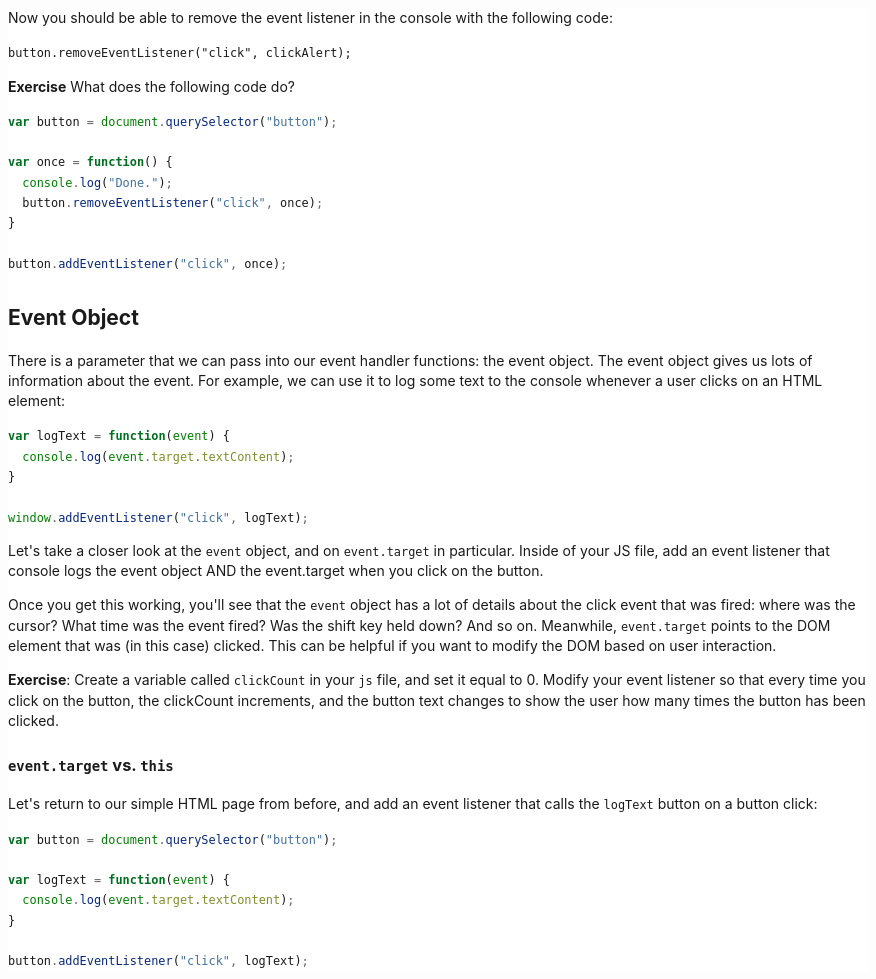 Now you should be able to remove the event listener in the console with the following code:

```
button.removeEventListener("click", clickAlert);
```

**Exercise** What does the following code do?

```javascript
var button = document.querySelector("button");

var once = function() {
  console.log("Done.");
  button.removeEventListener("click", once);
}

button.addEventListener("click", once);
```

## Event Object

There is a parameter that we can pass into our event handler functions: the event object. The event object gives us lots of information about the event. For example, we can use it to log some text to the console whenever a user clicks on an HTML element:

```javascript
var logText = function(event) {
  console.log(event.target.textContent);
}

window.addEventListener("click", logText);
```

Let's take a closer look at the `event` object, and on `event.target` in particular. Inside of your JS file, add an event listener that console logs the event object AND the event.target when you click on the button.

Once you get this working, you'll see that the `event` object has a lot of details about the click event that was fired: where was the cursor? What time was the event fired? Was the shift key held down? And so on. Meanwhile, `event.target` points to the DOM element that was (in this case) clicked. This can be helpful if you want to modify the DOM based on user interaction.

**Exercise**: Create a variable called `clickCount` in your `js` file, and set it equal to 0. Modify your event listener so that every time you click on the button, the clickCount increments, and the button text changes to show the user how many times the button has been clicked.

### `event.target` vs. `this`

Let's return to our simple HTML page from before, and add an event listener that calls the `logText` button on a button click:

```javascript
var button = document.querySelector("button");

var logText = function(event) {
  console.log(event.target.textContent);
}

button.addEventListener("click", logText);
```
